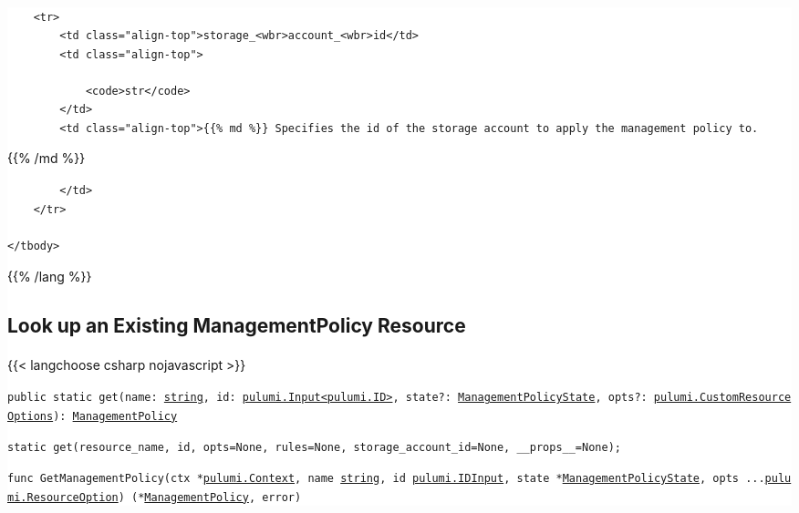         <tr>
            <td class="align-top">storage_<wbr>account_<wbr>id</td>
            <td class="align-top">
                
                <code>str</code>
            </td>
            <td class="align-top">{{% md %}} Specifies the id of the storage account to apply the management policy to.
 {{% /md %}}

            
            </td>
        </tr>
    
    </tbody>
</table>


{{% /lang %}}








## Look up an Existing ManagementPolicy Resource

{{< langchoose csharp nojavascript >}}

<div class="highlight"><pre class="chroma"><code class="language-typescript" data-lang="typescript"><span class="k">public static </span><span class="nf">get</span><span class="p">(</span><span class="nx">name</span>: <span class="nx"><a href="https://developer.mozilla.org/en-US/docs/Web/JavaScript/Reference/Global_Objects/string">string</a></span><span class="p">, </span><span class="nx">id</span>: <span class="nx"><a href="/docs/reference/pkg/nodejs/pulumi/pulumi/#ID">pulumi.Input&lt;pulumi.ID&gt;</a></span><span class="p">, </span><span class="nx">state</span>?: <span class="nx"><a href="/docs/reference/pkg/nodejs/pulumi/azure/storage/#ManagementPolicyState">ManagementPolicyState</a></span><span class="p">, </span><span class="nx">opts</span>?: <span class="nx"><a href="/docs/reference/pkg/nodejs/pulumi/pulumi/#CustomResourceOptions">pulumi.CustomResourceOptions</a></span><span class="p">): </span><span class="nx"><a href="/docs/reference/pkg/nodejs/pulumi/azure/storage/#ManagementPolicy">ManagementPolicy</a></span></code></pre></div>

<div class="highlight"><pre class="chroma"><code class="language-python" data-lang="python"><span class="k">static </span><span class="nf">get</span><span class="p">(resource_name, id, opts=None, </span>rules=None<span class="p">, </span>storage_account_id=None<span class="p">, __props__=None);</span></code></pre></div>

<div class="highlight"><pre class="chroma"><code class="language-go" data-lang="go"><span class="k">func </span>GetManagementPolicy<span class="p">(</span><span class="nx">ctx</span> *<span class="nx"><a href="https://pkg.go.dev/github.com/pulumi/pulumi/sdk/go/pulumi?tab=doc#Context">pulumi.Context</a></span><span class="p">, </span><span class="nx">name</span> <span class="nx"><a href="https://golang.org/pkg/builtin/#string">string</a></span><span class="p">, </span><span class="nx">id</span> <span class="nx"><a href="https://pkg.go.dev/github.com/pulumi/pulumi/sdk/go/pulumi?tab=doc#IDInput">pulumi.IDInput</a></span><span class="p">, </span><span class="nx">state</span> *<span class="nx"><a href="https://pkg.go.dev/github.com/pulumi/pulumi-azure/sdk/go/azure/storage?tab=doc#ManagementPolicyState">ManagementPolicyState</a></span><span class="p">, </span><span class="nx">opts</span> ...<span class="nx"><a href="https://pkg.go.dev/github.com/pulumi/pulumi/sdk/go/pulumi?tab=doc#ResourceOption">pulumi.ResourceOption</a></span><span class="p">) (*<span class="nx"><a href="https://pkg.go.dev/github.com/pulumi/pulumi-azure/sdk/go/azure/storage?tab=doc#ManagementPolicy">ManagementPolicy</a></span>, error)</span></code></pre></div>
